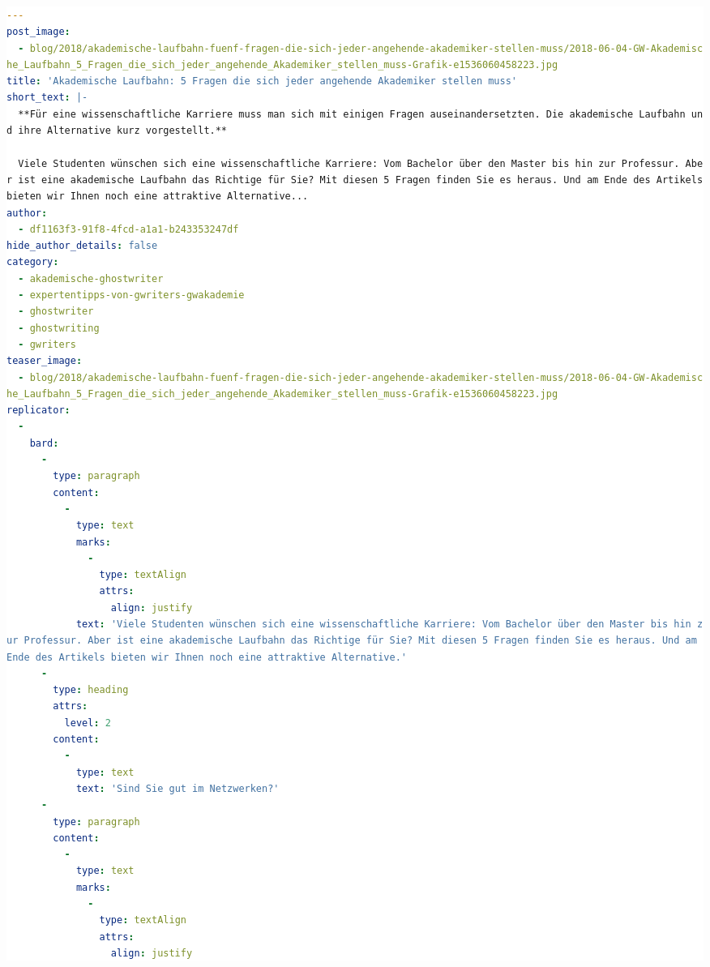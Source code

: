 ```yaml
---
post_image:
  - blog/2018/akademische-laufbahn-fuenf-fragen-die-sich-jeder-angehende-akademiker-stellen-muss/2018-06-04-GW-Akademische_Laufbahn_5_Fragen_die_sich_jeder_angehende_Akademiker_stellen_muss-Grafik-e1536060458223.jpg
title: 'Akademische Laufbahn: 5 Fragen die sich jeder angehende Akademiker stellen muss'
short_text: |-
  **Für eine wissenschaftliche Karriere muss man sich mit einigen Fragen auseinandersetzten. Die akademische Laufbahn und ihre Alternative kurz vorgestellt.**

  Viele Studenten wünschen sich eine wissenschaftliche Karriere: Vom Bachelor über den Master bis hin zur Professur. Aber ist eine akademische Laufbahn das Richtige für Sie? Mit diesen 5 Fragen finden Sie es heraus. Und am Ende des Artikels bieten wir Ihnen noch eine attraktive Alternative...
author:
  - df1163f3-91f8-4fcd-a1a1-b243353247df
hide_author_details: false
category:
  - akademische-ghostwriter
  - expertentipps-von-gwriters-gwakademie
  - ghostwriter
  - ghostwriting
  - gwriters
teaser_image:
  - blog/2018/akademische-laufbahn-fuenf-fragen-die-sich-jeder-angehende-akademiker-stellen-muss/2018-06-04-GW-Akademische_Laufbahn_5_Fragen_die_sich_jeder_angehende_Akademiker_stellen_muss-Grafik-e1536060458223.jpg
replicator:
  -
    bard:
      -
        type: paragraph
        content:
          -
            type: text
            marks:
              -
                type: textAlign
                attrs:
                  align: justify
            text: 'Viele Studenten wünschen sich eine wissenschaftliche Karriere: Vom Bachelor über den Master bis hin zur Professur. Aber ist eine akademische Laufbahn das Richtige für Sie? Mit diesen 5 Fragen finden Sie es heraus. Und am Ende des Artikels bieten wir Ihnen noch eine attraktive Alternative.'
      -
        type: heading
        attrs:
          level: 2
        content:
          -
            type: text
            text: 'Sind Sie gut im Netzwerken?'
      -
        type: paragraph
        content:
          -
            type: text
            marks:
              -
                type: textAlign
                attrs:
                  align: justify
```
